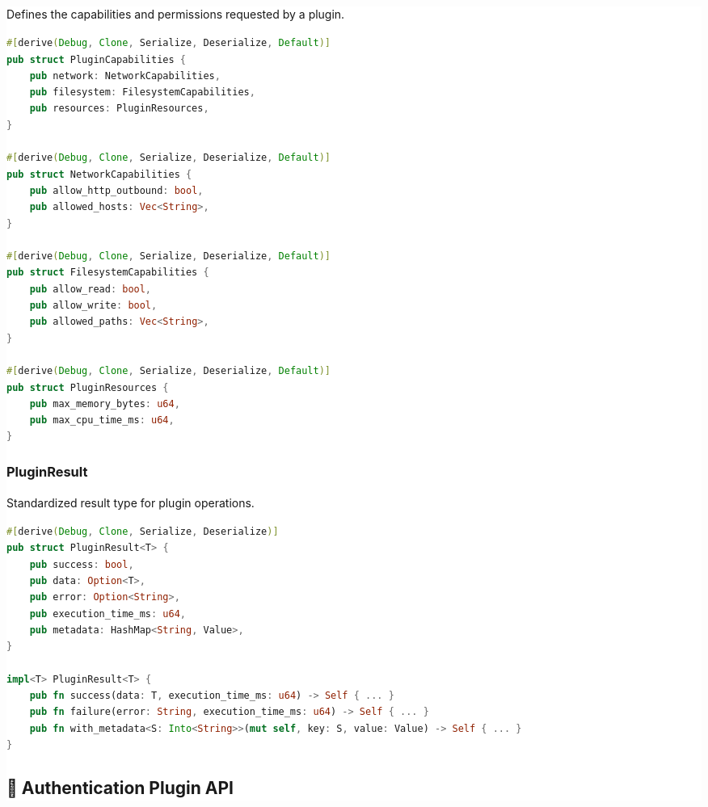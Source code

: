 Defines the capabilities and permissions requested by a plugin.

```rust
#[derive(Debug, Clone, Serialize, Deserialize, Default)]
pub struct PluginCapabilities {
    pub network: NetworkCapabilities,
    pub filesystem: FilesystemCapabilities,
    pub resources: PluginResources,
}

#[derive(Debug, Clone, Serialize, Deserialize, Default)]
pub struct NetworkCapabilities {
    pub allow_http_outbound: bool,
    pub allowed_hosts: Vec<String>,
}

#[derive(Debug, Clone, Serialize, Deserialize, Default)]
pub struct FilesystemCapabilities {
    pub allow_read: bool,
    pub allow_write: bool,
    pub allowed_paths: Vec<String>,
}

#[derive(Debug, Clone, Serialize, Deserialize, Default)]
pub struct PluginResources {
    pub max_memory_bytes: u64,
    pub max_cpu_time_ms: u64,
}
```

### PluginResult

Standardized result type for plugin operations.

```rust
#[derive(Debug, Clone, Serialize, Deserialize)]
pub struct PluginResult<T> {
    pub success: bool,
    pub data: Option<T>,
    pub error: Option<String>,
    pub execution_time_ms: u64,
    pub metadata: HashMap<String, Value>,
}

impl<T> PluginResult<T> {
    pub fn success(data: T, execution_time_ms: u64) -> Self { ... }
    pub fn failure(error: String, execution_time_ms: u64) -> Self { ... }
    pub fn with_metadata<S: Into<String>>(mut self, key: S, value: Value) -> Self { ... }
}
```

## 🔐 Authentication Plugin API
